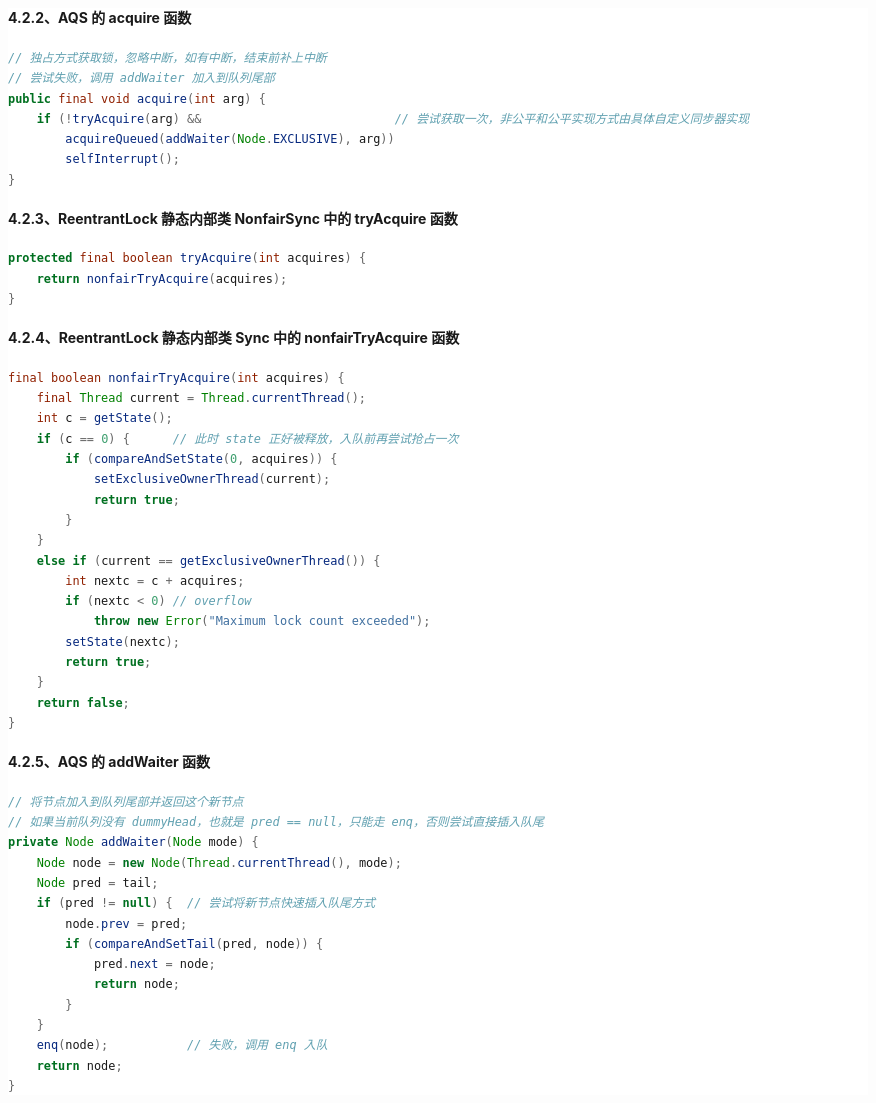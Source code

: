 

#### 4.2.2、AQS 的 acquire 函数

```java
// 独占方式获取锁，忽略中断，如有中断，结束前补上中断
// 尝试失败，调用 addWaiter 加入到队列尾部
public final void acquire(int arg) {
    if (!tryAcquire(arg) &&                           // 尝试获取一次，非公平和公平实现方式由具体自定义同步器实现        
        acquireQueued(addWaiter(Node.EXCLUSIVE), arg))
        selfInterrupt();
}
```



#### 4.2.3、ReentrantLock 静态内部类 NonfairSync 中的 tryAcquire 函数

```java
protected final boolean tryAcquire(int acquires) {
    return nonfairTryAcquire(acquires);
}
```



#### 4.2.4、ReentrantLock 静态内部类 Sync 中的 nonfairTryAcquire 函数

```java
final boolean nonfairTryAcquire(int acquires) {
    final Thread current = Thread.currentThread();
    int c = getState();
    if (c == 0) {      // 此时 state 正好被释放，入队前再尝试抢占一次
        if (compareAndSetState(0, acquires)) {
            setExclusiveOwnerThread(current);
            return true;
        }
    }
    else if (current == getExclusiveOwnerThread()) {
        int nextc = c + acquires;
        if (nextc < 0) // overflow
            throw new Error("Maximum lock count exceeded");
        setState(nextc);
        return true;
    }
    return false;
}
```



#### 4.2.5、AQS 的 addWaiter 函数

```java
// 将节点加入到队列尾部并返回这个新节点
// 如果当前队列没有 dummyHead，也就是 pred == null，只能走 enq，否则尝试直接插入队尾
private Node addWaiter(Node mode) {
    Node node = new Node(Thread.currentThread(), mode);
    Node pred = tail;
    if (pred != null) {  // 尝试将新节点快速插入队尾方式
        node.prev = pred;
        if (compareAndSetTail(pred, node)) {
            pred.next = node;
            return node;
        }
    }
    enq(node);           // 失败，调用 enq 入队
    return node;
}
```
